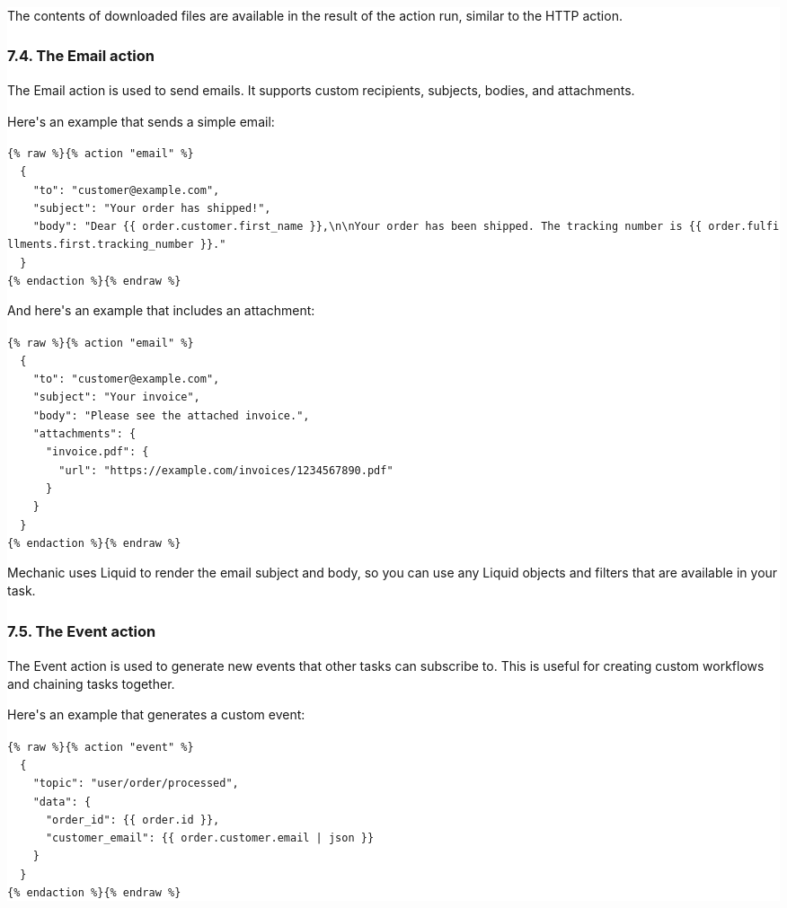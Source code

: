 The contents of downloaded files are available in the result of the action run, similar to the HTTP action.

### 7.4. The Email action

The Email action is used to send emails. It supports custom recipients, subjects, bodies, and attachments.

Here's an example that sends a simple email:

```liquid
{% raw %}{% action "email" %}
  {
    "to": "customer@example.com",
    "subject": "Your order has shipped!",
    "body": "Dear {{ order.customer.first_name }},\n\nYour order has been shipped. The tracking number is {{ order.fulfillments.first.tracking_number }}."
  }
{% endaction %}{% endraw %}
```

And here's an example that includes an attachment:

```liquid
{% raw %}{% action "email" %}
  {
    "to": "customer@example.com",
    "subject": "Your invoice",
    "body": "Please see the attached invoice.",
    "attachments": {
      "invoice.pdf": {
        "url": "https://example.com/invoices/1234567890.pdf"  
      }
    }
  }
{% endaction %}{% endraw %}
```

Mechanic uses Liquid to render the email subject and body, so you can use any Liquid objects and filters that are available in your task.

### 7.5. The Event action 

The Event action is used to generate new events that other tasks can subscribe to. This is useful for creating custom workflows and chaining tasks together.

Here's an example that generates a custom event:

```liquid
{% raw %}{% action "event" %}
  {
    "topic": "user/order/processed",
    "data": {
      "order_id": {{ order.id }},
      "customer_email": {{ order.customer.email | json }}
    }
  }
{% endaction %}{% endraw %}
```
